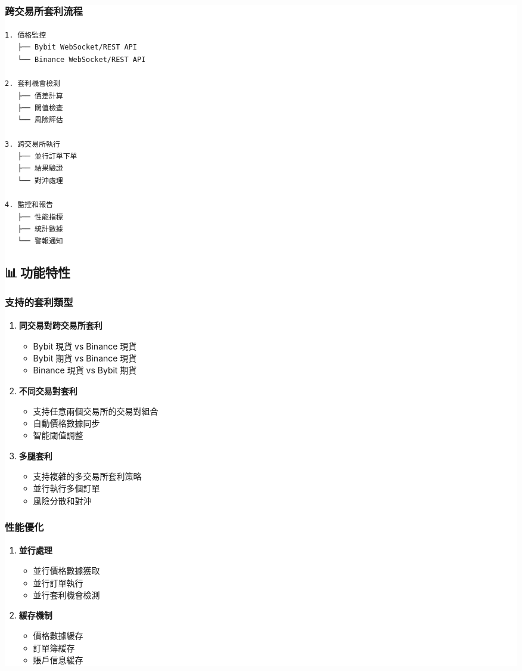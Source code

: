 ### 跨交易所套利流程

```
1. 價格監控
   ├── Bybit WebSocket/REST API
   └── Binance WebSocket/REST API

2. 套利機會檢測
   ├── 價差計算
   ├── 閾值檢查
   └── 風險評估

3. 跨交易所執行
   ├── 並行訂單下單
   ├── 結果驗證
   └── 對沖處理

4. 監控和報告
   ├── 性能指標
   ├── 統計數據
   └── 警報通知
```

## 📊 功能特性

### 支持的套利類型

1. **同交易對跨交易所套利**
   - Bybit 現貨 vs Binance 現貨
   - Bybit 期貨 vs Binance 現貨
   - Binance 現貨 vs Bybit 期貨

2. **不同交易對套利**
   - 支持任意兩個交易所的交易對組合
   - 自動價格數據同步
   - 智能閾值調整

3. **多腿套利**
   - 支持複雜的多交易所套利策略
   - 並行執行多個訂單
   - 風險分散和對沖

### 性能優化

1. **並行處理**
   - 並行價格數據獲取
   - 並行訂單執行
   - 並行套利機會檢測

2. **緩存機制**
   - 價格數據緩存
   - 訂單簿緩存
   - 賬戶信息緩存
